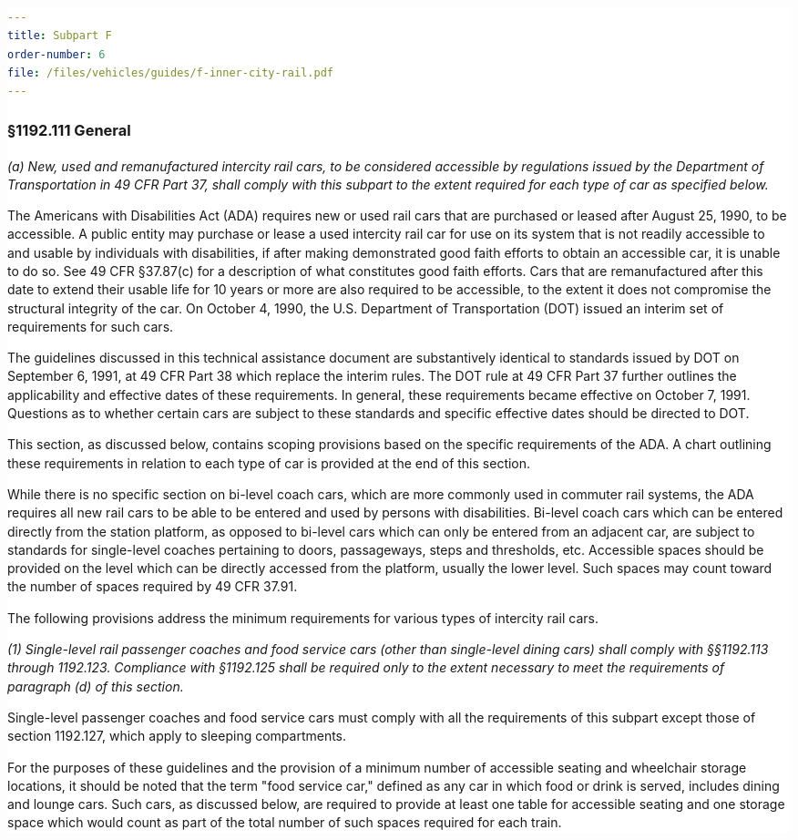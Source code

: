 ```yaml
---
title: Subpart F 
order-number: 6
file: /files/vehicles/guides/f-inner-city-rail.pdf
---
```


### §1192.111 General

*(a) New, used and remanufactured intercity rail cars, to be considered accessible by regulations issued by the Department of Transportation in 49 CFR Part 37, shall comply with this subpart to the extent required for each type of car as specified below.*

The Americans with Disabilities Act (ADA) requires new or used rail cars that are purchased or leased after August 25, 1990, to be accessible. A public entity may purchase or lease a used intercity rail car for use on its system that is not readily accessible to and usable by individuals with disabilities, if after making demonstrated good faith efforts to obtain an accessible car, it is unable to do so. See 49 CFR §37.87(c) for a description of what constitutes good faith efforts. Cars that are remanufactured after this date to extend their usable life for 10 years or more are also required to be accessible, to the extent it does not compromise the structural integrity of the car. On October 4, 1990, the U.S. Department of Transportation (DOT) issued an interim set of requirements for such cars.

The guidelines discussed in this technical assistance document are substantively identical to standards issued by DOT on September 6, 1991, at 49 CFR Part 38 which replace the interim rules. The DOT rule at 49 CFR Part 37 further outlines the applicability and effective dates of these requirements. In general, these requirements became effective on October 7, 1991. Questions as to whether certain cars are subject to these standards and specific effective dates should be directed to DOT.

This section, as discussed below, contains scoping provisions based on the specific requirements of the ADA. A chart outlining these requirements in relation to each type of car is provided at the end of this section.

While there is no specific section on bi-level coach cars, which are more commonly used in commuter rail systems, the ADA requires all new rail cars to be able to be entered and used by persons with disabilities. Bi-level coach cars which can be entered directly from the station platform, as opposed to bi-level cars which can only be entered from an adjacent car, are subject to standards for single-level coaches pertaining to doors, passageways, steps and thresholds, etc. Accessible spaces should be provided on the level which can be directly accessed from the platform, usually the lower level. Such spaces may count toward the number of spaces required by 49 CFR 37.91.

The following provisions address the minimum requirements for various types of intercity rail cars.

*(1) Single-level rail passenger coaches and food service cars (other than single-level dining cars) shall comply with §§1192.113 through 1192.123. Compliance with §1192.125 shall be required only to the extent necessary to meet the requirements of paragraph (d) of this section.*

Single-level passenger coaches and food service cars must comply with all the requirements of this subpart except those of section 1192.127, which apply to sleeping compartments.

For the purposes of these guidelines and the provision of a minimum number of accessible seating and wheelchair storage locations, it should be noted that the term "food service car," defined as any car in which food or drink is served, includes dining and lounge cars. Such cars, as discussed below, are required to provide at least one table for accessible seating and one storage space which would count as part of the total number of such spaces required for each train.
